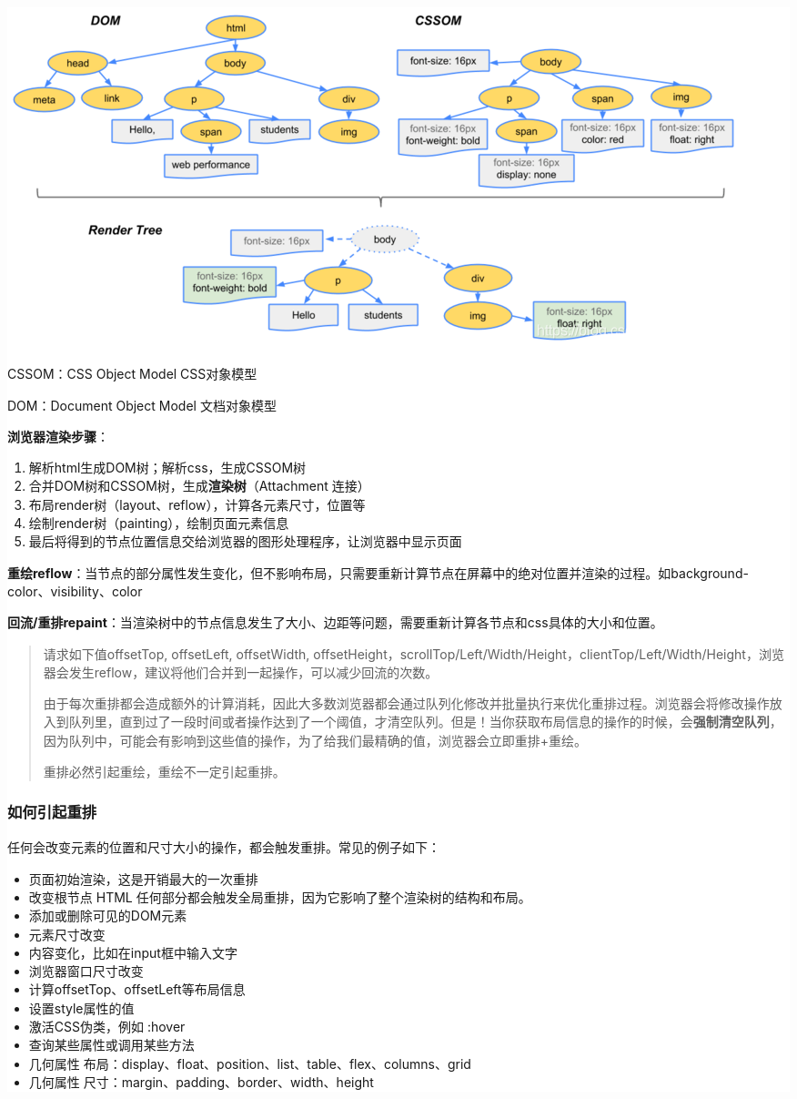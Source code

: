 ![在这里插入图片描述](assets/前端笔记.assets/watermark,type_ZmFuZ3poZW5naGVpdGk,shadow_10,text_aHR0cHM6Ly9ibG9nLmNzZG4ubmV0L2E0MTk0MTk=,size_16,color_FFFFFF,t_70-16453704879177.png)

CSSOM：CSS Object Model CSS对象模型

DOM：Document Object Model 文档对象模型

**浏览器渲染步骤**：

1. 解析html生成DOM树；解析css，生成CSSOM树
2. 合并DOM树和CSSOM树，生成**渲染树**（Attachment 连接）
3. 布局render树（layout、reflow），计算各元素尺寸，位置等
4. 绘制render树（painting），绘制页面元素信息
5. 最后将得到的节点位置信息交给浏览器的图形处理程序，让浏览器中显示页面

**重绘reflow**：当节点的部分属性发生变化，但不影响布局，只需要重新计算节点在屏幕中的绝对位置并渲染的过程。如background-color、visibility、color

**回流/重排repaint**：当渲染树中的节点信息发生了大小、边距等问题，需要重新计算各节点和css具体的大小和位置。

> 请求如下值offsetTop, offsetLeft, offsetWidth, offsetHeight，scrollTop/Left/Width/Height，clientTop/Left/Width/Height，浏览器会发生reflow，建议将他们合并到一起操作，可以减少回流的次数。
>
> 由于每次重排都会造成额外的计算消耗，因此大多数浏览器都会通过队列化修改并批量执行来优化重排过程。浏览器会将修改操作放入到队列里，直到过了一段时间或者操作达到了一个阈值，才清空队列。但是！当你获取布局信息的操作的时候，会**强制清空队列**，因为队列中，可能会有影响到这些值的操作，为了给我们最精确的值，浏览器会立即重排+重绘。
>
> 重排必然引起重绘，重绘不一定引起重排。

### 如何引起重排

任何会改变元素的位置和尺寸大小的操作，都会触发重排。常见的例子如下：

- 页面初始渲染，这是开销最大的一次重排
- 改变根节点 HTML 任何部分都会触发全局重排，因为它影响了整个渲染树的结构和布局。
- 添加或删除可见的DOM元素
- 元素尺寸改变
- 内容变化，比如在input框中输入文字
- 浏览器窗口尺寸改变
- 计算offsetTop、offsetLeft等布局信息
- 设置style属性的值
- 激活CSS伪类，例如 :hover
- 查询某些属性或调用某些方法
- 几何属性 布局：display、float、position、list、table、flex、columns、grid
- 几何属性 尺寸：margin、padding、border、width、height

